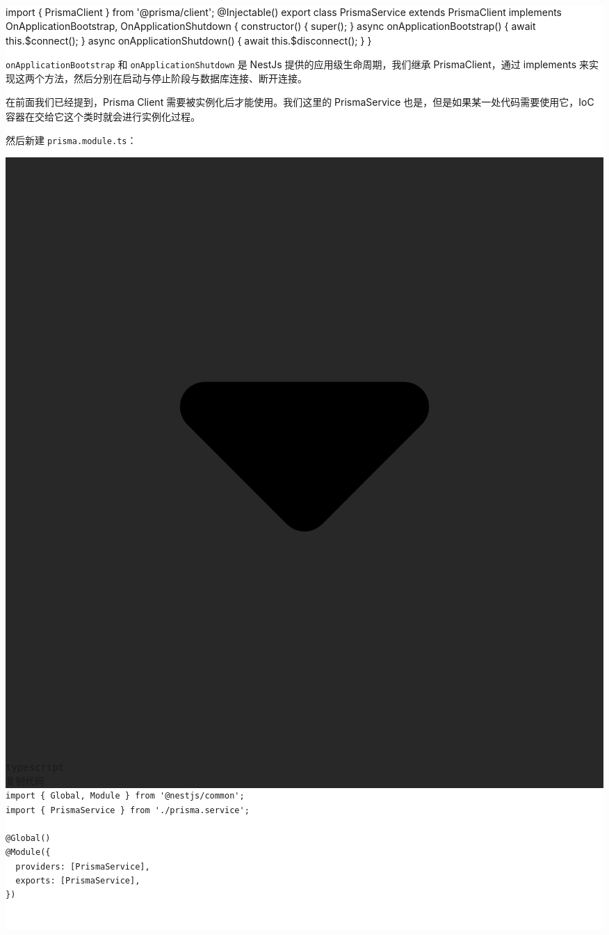 <span class="code-block-extension-codeLine" data-line-num="6"><span class="hljs-keyword">import</span> { <span class="hljs-title class_">PrismaClient</span> } <span class="hljs-keyword">from</span> <span class="hljs-string">'@prisma/client'</span>;</span>
<span class="code-block-extension-codeLine" data-line-num="7"></span>
<span class="code-block-extension-codeLine" data-line-num="8"><span class="hljs-meta">@Injectable</span>()</span>
<span class="code-block-extension-codeLine" data-line-num="9"><span class="hljs-keyword">export</span> <span class="hljs-keyword">class</span> <span class="hljs-title class_">PrismaService</span></span>
<span class="code-block-extension-codeLine" data-line-num="10">  <span class="hljs-keyword">extends</span> <span class="hljs-title class_ inherited__">PrismaClient</span></span>
<span class="code-block-extension-codeLine" data-line-num="11">  <span class="hljs-keyword">implements</span> <span class="hljs-title class_">OnApplicationBootstrap</span>, <span class="hljs-title class_">OnApplicationShutdown</span></span>
<span class="code-block-extension-codeLine" data-line-num="12">{</span>
<span class="code-block-extension-codeLine" data-line-num="13">  <span class="hljs-title function_">constructor</span>(<span class="hljs-params"></span>) {</span>
<span class="code-block-extension-codeLine" data-line-num="14">    <span class="hljs-variable language_">super</span>();</span>
<span class="code-block-extension-codeLine" data-line-num="15">  }</span>
<span class="code-block-extension-codeLine" data-line-num="16"></span>
<span class="code-block-extension-codeLine" data-line-num="17">  <span class="hljs-keyword">async</span> <span class="hljs-title function_">onApplicationBootstrap</span>(<span class="hljs-params"></span>) {</span>
<span class="code-block-extension-codeLine" data-line-num="18">    <span class="hljs-keyword">await</span> <span class="hljs-variable language_">this</span>.$connect();</span>
<span class="code-block-extension-codeLine" data-line-num="19">  }</span>
<span class="code-block-extension-codeLine" data-line-num="20"></span>
<span class="code-block-extension-codeLine" data-line-num="21">  <span class="hljs-keyword">async</span> <span class="hljs-title function_">onApplicationShutdown</span>(<span class="hljs-params"></span>) {</span>
<span class="code-block-extension-codeLine" data-line-num="22">    <span class="hljs-keyword">await</span> <span class="hljs-variable language_">this</span>.$disconnect();</span>
<span class="code-block-extension-codeLine" data-line-num="23">  }</span>
<span class="code-block-extension-codeLine" data-line-num="24">}</span>
</code></pre>
<p><code>onApplicationBootstrap</code> 和 <code>onApplicationShutdown</code> 是 NestJs 提供的应用级生命周期，我们继承 PrismaClient，通过 implements 来实现这两个方法，然后分别在启动与停止阶段与数据库连接、断开连接。</p>
<p>在前面我们已经提到，Prisma Client 需要被实例化后才能使用。我们这里的 PrismaService 也是，但是如果某一处代码需要使用它，IoC 容器在交给它这个类时就会进行实例化过程。</p>
<p>然后新建 <code>prisma.module.ts</code>：</p>
<pre><div class="code-block-extension-header" style="background-color: rgb(40, 40, 40);"><div class="code-block-extension-headerLeft"><div class="code-block-extension-foldBtn"><svg xmlns="http://www.w3.org/2000/svg" viewBox="0 0 24 24"><path d="M16.924 9.617A1 1 0 0 0 16 9H8a1 1 0 0 0-.707 1.707l4 4a1 1 0 0 0 1.414 0l4-4a1 1 0 0 0 .217-1.09z" data-name="Down"></path></svg></div></div><div class="code-block-extension-headerRight"><span class="code-block-extension-lang">typescript</span><div class="code-block-extension-copyCodeBtn">复制代码</div></div></div><code class="hljs language-typescript code-block-extension-codeShowNum"><span class="code-block-extension-codeLine" data-line-num="1"><span class="hljs-keyword">import</span> { <span class="hljs-title class_">Global</span>, <span class="hljs-title class_">Module</span> } <span class="hljs-keyword">from</span> <span class="hljs-string">'@nestjs/common'</span>;</span>
<span class="code-block-extension-codeLine" data-line-num="2"><span class="hljs-keyword">import</span> { <span class="hljs-title class_">PrismaService</span> } <span class="hljs-keyword">from</span> <span class="hljs-string">'./prisma.service'</span>;</span>
<span class="code-block-extension-codeLine" data-line-num="3"></span>
<span class="code-block-extension-codeLine" data-line-num="4"><span class="hljs-meta">@Global</span>()</span>
<span class="code-block-extension-codeLine" data-line-num="5"><span class="hljs-meta">@Module</span>({</span>
<span class="code-block-extension-codeLine" data-line-num="6">  <span class="hljs-attr">providers</span>: [<span class="hljs-title class_">PrismaService</span>],</span>
<span class="code-block-extension-codeLine" data-line-num="7">  <span class="hljs-attr">exports</span>: [<span class="hljs-title class_">PrismaService</span>],</span>
<span class="code-block-extension-codeLine" data-line-num="8">})</span>